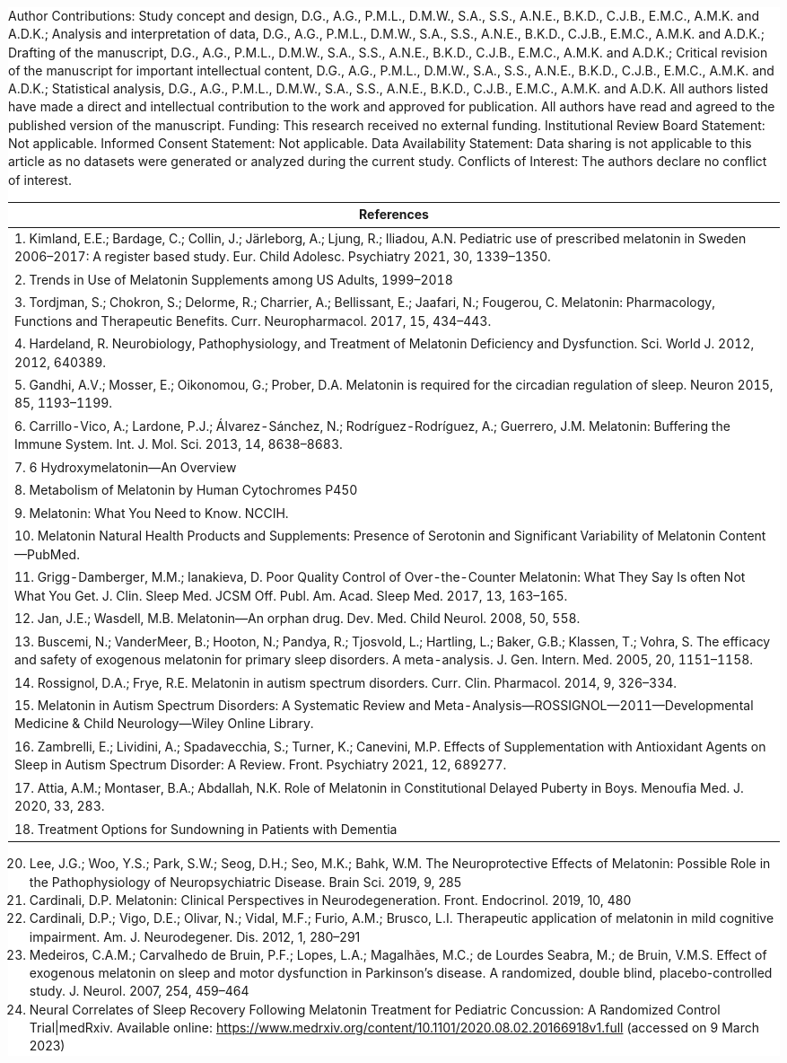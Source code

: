 Author Contributions: Study concept and design, D.G., A.G., P.M.L., D.M.W., S.A., S.S., A.N.E., B.K.D., C.J.B., E.M.C., A.M.K. and A.D.K.; Analysis and interpretation of data, D.G., A.G., P.M.L., D.M.W., S.A., S.S., A.N.E., B.K.D., C.J.B., E.M.C., A.M.K. and A.D.K.; Drafting of the manuscript, D.G., A.G., P.M.L., D.M.W., S.A., S.S., A.N.E., B.K.D., C.J.B., E.M.C., A.M.K. and A.D.K.; Critical revision of the manuscript for important intellectual content, D.G., A.G., P.M.L., D.M.W., S.A., S.S., A.N.E., B.K.D., C.J.B., E.M.C., A.M.K. and A.D.K.; Statistical analysis, D.G., A.G., P.M.L., D.M.W., S.A., S.S., A.N.E., B.K.D., C.J.B., E.M.C., A.M.K. and A.D.K. All authors listed have made a direct and intellectual contribution to the work and approved for publication. All authors have read and agreed to the published version of the manuscript.
Funding: This research received no external funding.
Institutional Review Board Statement: Not applicable.
Informed Consent Statement: Not applicable.
Data Availability Statement: Data sharing is not applicable to this article as no datasets were generated or analyzed during the current study.
Conflicts of Interest: The authors declare no conflict of interest.

| References |
|------------|
| 1. Kimland, E.E.; Bardage, C.; Collin, J.; Järleborg, A.; Ljung, R.; Iliadou, A.N. Pediatric use of prescribed melatonin in Sweden 2006–2017: A register based study. Eur. Child Adolesc. Psychiatry 2021, 30, 1339–1350. |
| 2. Trends in Use of Melatonin Supplements among US Adults, 1999–2018|Complementary and Alternative Medicine|JAMA|JAMA Network. |
| 3. Tordjman, S.; Chokron, S.; Delorme, R.; Charrier, A.; Bellissant, E.; Jaafari, N.; Fougerou, C. Melatonin: Pharmacology, Functions and Therapeutic Benefits. Curr. Neuropharmacol. 2017, 15, 434–443. |
| 4. Hardeland, R. Neurobiology, Pathophysiology, and Treatment of Melatonin Deficiency and Dysfunction. Sci. World J. 2012, 2012, 640389. |
| 5. Gandhi, A.V.; Mosser, E.; Oikonomou, G.; Prober, D.A. Melatonin is required for the circadian regulation of sleep. Neuron 2015, 85, 1193–1199. |
| 6. Carrillo-Vico, A.; Lardone, P.J.; Álvarez-Sánchez, N.; Rodríguez-Rodríguez, A.; Guerrero, J.M. Melatonin: Buffering the Immune System. Int. J. Mol. Sci. 2013, 14, 8638–8683. |
| 7. 6 Hydroxymelatonin—An Overview|ScienceDirect Topics. |
| 8. Metabolism of Melatonin by Human Cytochromes P450|Drug Metabolism & Disposition. |
| 9. Melatonin: What You Need to Know. NCCIH. |
| 10. Melatonin Natural Health Products and Supplements: Presence of Serotonin and Significant Variability of Melatonin Content—PubMed. |
| 11. Grigg-Damberger, M.M.; Ianakieva, D. Poor Quality Control of Over-the-Counter Melatonin: What They Say Is often Not What You Get. J. Clin. Sleep Med. JCSM Off. Publ. Am. Acad. Sleep Med. 2017, 13, 163–165. |
| 12. Jan, J.E.; Wasdell, M.B. Melatonin—An orphan drug. Dev. Med. Child Neurol. 2008, 50, 558. |
| 13. Buscemi, N.; VanderMeer, B.; Hooton, N.; Pandya, R.; Tjosvold, L.; Hartling, L.; Baker, G.B.; Klassen, T.; Vohra, S. The efficacy and safety of exogenous melatonin for primary sleep disorders. A meta-analysis. J. Gen. Intern. Med. 2005, 20, 1151–1158. |
| 14. Rossignol, D.A.; Frye, R.E. Melatonin in autism spectrum disorders. Curr. Clin. Pharmacol. 2014, 9, 326–334. |
| 15. Melatonin in Autism Spectrum Disorders: A Systematic Review and Meta-Analysis—ROSSIGNOL—2011—Developmental Medicine & Child Neurology—Wiley Online Library. |
| 16. Zambrelli, E.; Lividini, A.; Spadavecchia, S.; Turner, K.; Canevini, M.P. Effects of Supplementation with Antioxidant Agents on Sleep in Autism Spectrum Disorder: A Review. Front. Psychiatry 2021, 12, 689277. |
| 17. Attia, A.M.; Montaser, B.A.; Abdallah, N.K. Role of Melatonin in Constitutional Delayed Puberty in Boys. Menoufia Med. J. 2020, 33, 283. |
| 18. Treatment Options for Sundowning in Patients with Dementia|Mental Health Clinician. | 19. The Use of Melatonin in Alzheimer’s Disease—PubMed. Available online: https://pubmed.ncbi.nlm.nih.gov/12019347/ (accessed on 9 March 2023)
20. Lee, J.G.; Woo, Y.S.; Park, S.W.; Seog, D.H.; Seo, M.K.; Bahk, W.M. The Neuroprotective Effects of Melatonin: Possible Role in the Pathophysiology of Neuropsychiatric Disease. Brain Sci. 2019, 9, 285
21. Cardinali, D.P. Melatonin: Clinical Perspectives in Neurodegeneration. Front. Endocrinol. 2019, 10, 480
22. Cardinali, D.P.; Vigo, D.E.; Olivar, N.; Vidal, M.F.; Furio, A.M.; Brusco, L.I. Therapeutic application of melatonin in mild cognitive impairment. Am. J. Neurodegener. Dis. 2012, 1, 280–291
23. Medeiros, C.A.M.; Carvalhedo de Bruin, P.F.; Lopes, L.A.; Magalhães, M.C.; de Lourdes Seabra, M.; de Bruin, V.M.S. Effect of exogenous melatonin on sleep and motor dysfunction in Parkinson’s disease. A randomized, double blind, placebo-controlled study. J. Neurol. 2007, 254, 459–464
24. Neural Correlates of Sleep Recovery Following Melatonin Treatment for Pediatric Concussion: A Randomized Control Trial|medRxiv. Available online: https://www.medrxiv.org/content/10.1101/2020.08.02.20166918v1.full (accessed on 9 March 2023)